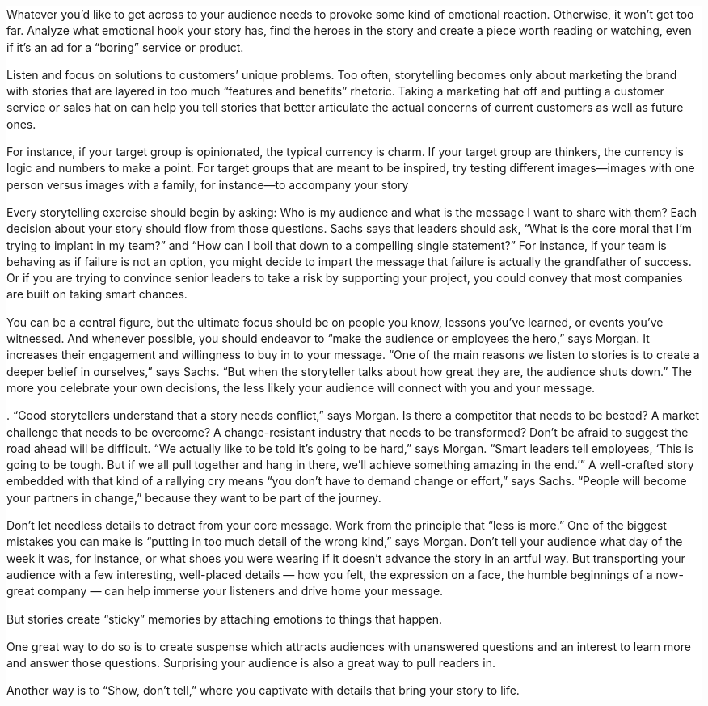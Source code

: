 Whatever you’d like to get across to your audience needs to provoke some kind of emotional reaction. Otherwise, it won’t get too far. Analyze what emotional hook your story has, find the heroes in the story and create a piece worth reading or watching, even if it’s an ad for a “boring” service or product.

Listen and focus on solutions to customers’ unique problems. Too often, storytelling becomes only about marketing the brand with stories that are layered in too much “features and benefits” rhetoric. Taking a marketing hat off and putting a customer service or sales hat on can help you tell stories that better articulate the actual concerns of current customers as well as future ones.

For instance, if your target group is opinionated, the typical currency is charm. If your target group are thinkers, the currency is logic and numbers to make a point. For target groups that are meant to be inspired, try testing different images—images with one person versus images with a family, for instance—to accompany your story

Every storytelling exercise should begin by asking: Who is my audience and what is the message I want to share with them? Each decision about your story should flow from those questions. Sachs says that leaders should ask, “What is the core moral that I’m trying to implant in my team?” and “How can I boil that down to a compelling single statement?” For instance, if your team is behaving as if failure is not an option, you might decide to impart the message that failure is actually the grandfather of success. Or if you are trying to convince senior leaders to take a risk by supporting your project, you could convey that most companies are built on taking smart chances.

You can be a central figure, but the ultimate focus should be on people you know, lessons you’ve learned, or events you’ve witnessed. And whenever possible, you should endeavor to “make the audience or employees the hero,” says Morgan. It increases their engagement and willingness to buy in to your message. “One of the main reasons we listen to stories is to create a deeper belief in ourselves,” says Sachs. “But when the storyteller talks about how great they are, the audience shuts down.” The more you celebrate your own decisions, the less likely your audience will connect with you and your message.

. “Good storytellers understand that a story needs conflict,” says Morgan. Is there a competitor that needs to be bested? A market challenge that needs to be overcome? A change-resistant industry that needs to be transformed? Don’t be afraid to suggest the road ahead will be difficult. “We actually like to be told it’s going to be hard,” says Morgan. “Smart leaders tell employees, ‘This is going to be tough. But if we all pull together and hang in there, we’ll achieve something amazing in the end.’” A well-crafted story embedded with that kind of a rallying cry means “you don’t have to demand change or effort,” says Sachs. “People will become your partners in change,” because they want to be part of the journey.

 Don’t let needless details to detract from your core message. Work from the principle that “less is more.” One of the biggest mistakes you can make is “putting in too much detail of the wrong kind,” says Morgan. Don’t tell your audience what day of the week it was, for instance, or what shoes you were wearing if it doesn’t advance the story in an artful way. But transporting your audience with a few interesting, well-placed details — how you felt, the expression on a face, the humble beginnings of a now-great company — can help immerse your listeners and drive home your message.

But stories create “sticky” memories by attaching emotions to things that happen.

One great way to do so is to create suspense which attracts audiences with unanswered questions and an interest to learn more and answer those questions. Surprising your audience is also a great way to pull readers in.

Another way is to “Show, don’t tell,” where you captivate with details that bring your story to life.
